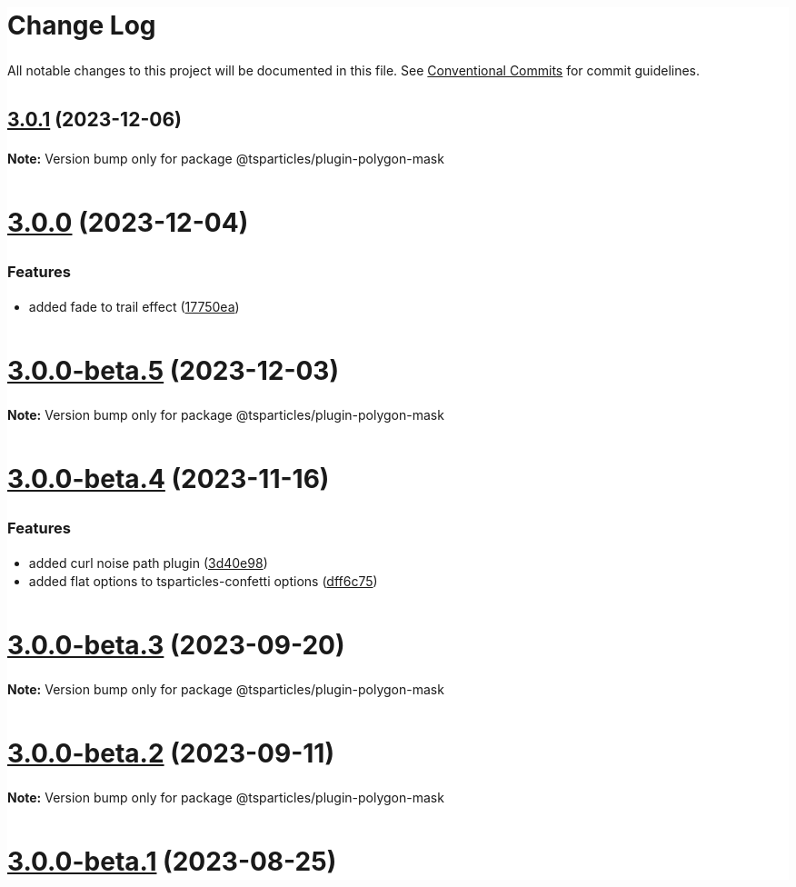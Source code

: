 # Change Log

All notable changes to this project will be documented in this file.
See [Conventional Commits](https://conventionalcommits.org) for commit guidelines.

## [3.0.1](https://github.com/tsparticles/tsparticles/compare/v3.0.0...v3.0.1) (2023-12-06)

**Note:** Version bump only for package @tsparticles/plugin-polygon-mask

# [3.0.0](https://github.com/tsparticles/tsparticles/compare/v3.0.0-beta.5...v3.0.0) (2023-12-04)

### Features

-   added fade to trail effect ([17750ea](https://github.com/tsparticles/tsparticles/commit/17750eacdf86de208b2e723decc2ffb65521474b))

# [3.0.0-beta.5](https://github.com/tsparticles/tsparticles/compare/v3.0.0-beta.4...v3.0.0-beta.5) (2023-12-03)

**Note:** Version bump only for package @tsparticles/plugin-polygon-mask

# [3.0.0-beta.4](https://github.com/tsparticles/tsparticles/compare/v3.0.0-beta.3...v3.0.0-beta.4) (2023-11-16)

### Features

-   added curl noise path plugin ([3d40e98](https://github.com/tsparticles/tsparticles/commit/3d40e98d4d830c4b813ca3b2f8f57095e8f73ff2))
-   added flat options to tsparticles-confetti options ([dff6c75](https://github.com/tsparticles/tsparticles/commit/dff6c7590c5a844e34547513637c8ad0f13a3d66))

# [3.0.0-beta.3](https://github.com/tsparticles/tsparticles/compare/v3.0.0-beta.2...v3.0.0-beta.3) (2023-09-20)

**Note:** Version bump only for package @tsparticles/plugin-polygon-mask

# [3.0.0-beta.2](https://github.com/tsparticles/tsparticles/compare/v3.0.0-beta.1...v3.0.0-beta.2) (2023-09-11)

**Note:** Version bump only for package @tsparticles/plugin-polygon-mask

# [3.0.0-beta.1](https://github.com/tsparticles/tsparticles/compare/v3.0.0-beta.0...v3.0.0-beta.1) (2023-08-25)
